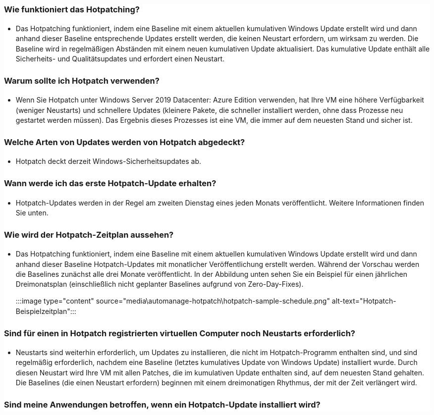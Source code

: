 ### <a name="how-does-hotpatching-work"></a>Wie funktioniert das Hotpatching?

* Das Hotpatching funktioniert, indem eine Baseline mit einem aktuellen kumulativen Windows Update erstellt wird und dann anhand dieser Baseline entsprechende Updates erstellt werden, die keinen Neustart erfordern, um wirksam zu werden.  Die Baseline wird in regelmäßigen Abständen mit einem neuen kumulativen Update aktualisiert. Das kumulative Update enthält alle Sicherheits- und Qualitätsupdates und erfordert einen Neustart.

### <a name="why-should-i-use-hotpatch"></a>Warum sollte ich Hotpatch verwenden?

* Wenn Sie Hotpatch unter Windows Server 2019 Datacenter: Azure Edition verwenden, hat Ihre VM eine höhere Verfügbarkeit (weniger Neustarts) und schnellere Updates (kleinere Pakete, die schneller installiert werden, ohne dass Prozesse neu gestartet werden müssen). Das Ergebnis dieses Prozesses ist eine VM, die immer auf dem neuesten Stand und sicher ist.

### <a name="what-types-of-updates-are-covered-by-hotpatch"></a>Welche Arten von Updates werden von Hotpatch abgedeckt?

* Hotpatch deckt derzeit Windows-Sicherheitsupdates ab.

### <a name="when-will-i-receive-the-first-hotpatch-update"></a>Wann werde ich das erste Hotpatch-Update erhalten?

* Hotpatch-Updates werden in der Regel am zweiten Dienstag eines jeden Monats veröffentlicht. Weitere Informationen finden Sie unten.

### <a name="what-will-the-hotpatch-schedule-look-like"></a>Wie wird der Hotpatch-Zeitplan aussehen?

* Das Hotpatching funktioniert, indem eine Baseline mit einem aktuellen kumulativen Windows Update erstellt wird und dann anhand dieser Baseline Hotpatch-Updates mit monatlicher Veröffentlichung erstellt werden.  Während der Vorschau werden die Baselines zunächst alle drei Monate veröffentlicht. In der Abbildung unten sehen Sie ein Beispiel für einen jährlichen Dreimonatsplan (einschließlich nicht geplanter Baselines aufgrund von Zero-Day-Fixes).

    :::image type="content" source="media\automanage-hotpatch\hotpatch-sample-schedule.png" alt-text="Hotpatch-Beispielzeitplan":::

### <a name="are-reboots-still-needed-for-a-vm-enrolled-in-hotpatch"></a>Sind für einen in Hotpatch registrierten virtuellen Computer noch Neustarts erforderlich?

* Neustarts sind weiterhin erforderlich, um Updates zu installieren, die nicht im Hotpatch-Programm enthalten sind, und sind regelmäßig erforderlich, nachdem eine Baseline (letztes kumulatives Update von Windows Update) installiert wurde. Durch diesen Neustart wird Ihre VM mit allen Patches, die im kumulativen Update enthalten sind, auf dem neuesten Stand gehalten. Die Baselines (die einen Neustart erfordern) beginnen mit einem dreimonatigen Rhythmus, der mit der Zeit verlängert wird.

### <a name="are-my-applications-affected-when-a-hotpatch-update-is-installed"></a>Sind meine Anwendungen betroffen, wenn ein Hotpatch-Update installiert wird?
